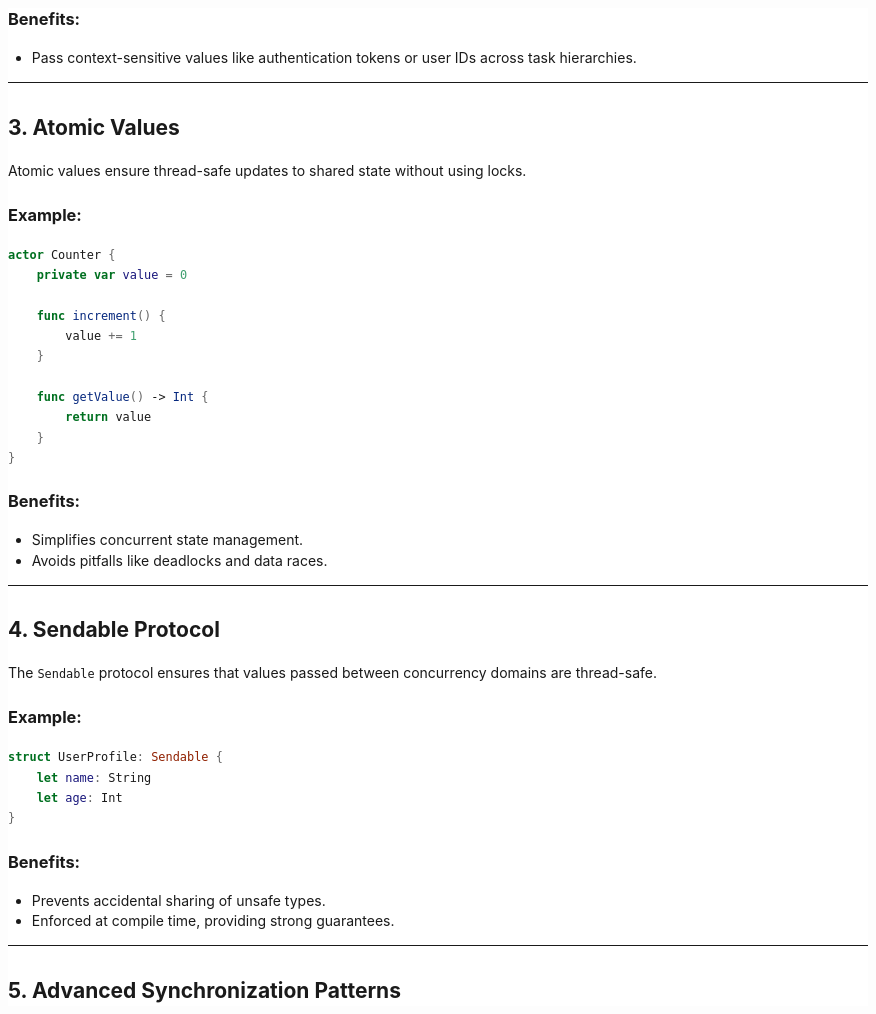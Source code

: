 ### Benefits:
- Pass context-sensitive values like authentication tokens or user IDs across task hierarchies.

---

## **3. Atomic Values**

Atomic values ensure thread-safe updates to shared state without using locks.

### Example:
```swift
actor Counter {
    private var value = 0

    func increment() {
        value += 1
    }

    func getValue() -> Int {
        return value
    }
}
```

### Benefits:
- Simplifies concurrent state management.
- Avoids pitfalls like deadlocks and data races.

---

## **4. Sendable Protocol**

The `Sendable` protocol ensures that values passed between concurrency domains are thread-safe.

### Example:
```swift
struct UserProfile: Sendable {
    let name: String
    let age: Int
}
```

### Benefits:
- Prevents accidental sharing of unsafe types.
- Enforced at compile time, providing strong guarantees.

---

## **5. Advanced Synchronization Patterns**
